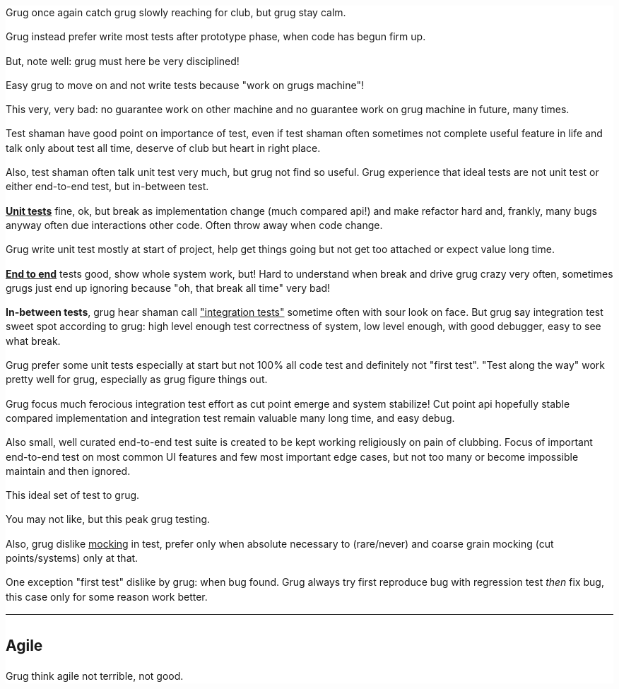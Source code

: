 Grug once again catch grug slowly reaching for club, but grug stay calm.

Grug instead prefer write most tests after prototype phase, when code has begun firm up.

But, note well: grug must here be very disciplined!

Easy grug to move on and not write tests because "work on grugs machine"!

This very, very bad: no guarantee work on other machine and no guarantee work on grug machine in future, many times.

Test shaman have good point on importance of test, even if test shaman often sometimes not complete useful feature in life and talk only about test all time, deserve of club but heart in right place.

Also, test shaman often talk unit test very much, but grug not find so useful. Grug experience that ideal tests are not unit test or either end-to-end test, but in-between test.

**[Unit tests](https://en.wikipedia.org/wiki/Unit_testing)** fine, ok, but break as implementation change (much compared api!) and make refactor hard and, frankly, many bugs anyway often due interactions other code. Often throw away when code change.

Grug write unit test mostly at start of project, help get things going but not get too attached or expect value long time.

**[End to end](https://smartbear.com/solutions/end-to-end-testing/)** tests good, show whole system work, but! Hard to understand when break and drive grug crazy very often, sometimes grugs just end up ignoring because "oh, that break all time" very bad!

**In-between tests**, grug hear shaman call ["integration tests"](https://en.wikipedia.org/wiki/Integration_testing) sometime often with sour look on face. But grug say integration test sweet spot according to grug: high level enough test correctness of system, low level enough, with good debugger, easy to see what break.

Grug prefer some unit tests especially at start but not 100% all code test and definitely not "first test". "Test along the way" work pretty well for grug, especially as grug figure things out.

Grug focus much ferocious integration test effort as cut point emerge and system stabilize! Cut point api hopefully stable compared implementation and integration test remain valuable many long time, and easy debug.

Also small, well curated end-to-end test suite is created to be kept working religiously on pain of clubbing. Focus of important end-to-end test on most common UI features and few most important edge cases, but not too many or become impossible maintain and then ignored.

This ideal set of test to grug.

You may not like, but this peak grug testing.

Also, grug dislike [mocking](https://en.wikipedia.org/wiki/Mock_object) in test, prefer only when absolute necessary to (rare/never) and coarse grain mocking (cut points/systems) only at that.

One exception "first test" dislike by grug: when bug found. Grug always try first reproduce bug with regression test *then* fix bug, this case only for some reason work better.

---

## Agile

Grug think agile not terrible, not good.
